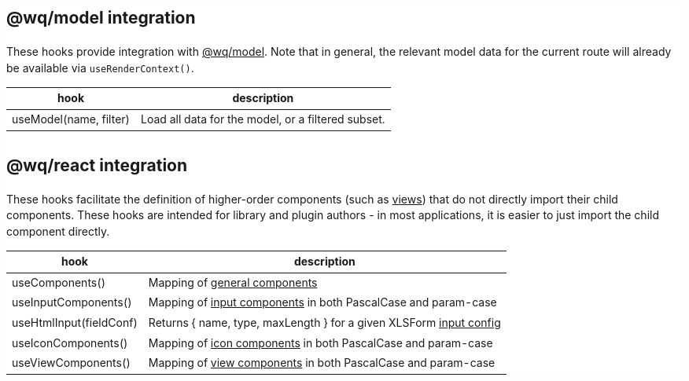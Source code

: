 ## @wq/model integration

These hooks provide integration with [@wq/model].  Note that in general, the relevant model data for the current route will already be available via `useRenderContext()`.

hook | description
--|--
useModel(name, filter) | Load all data for the model, or a filtered subset. | `model.map(row => ...)`

## @wq/react integration

These hooks facilitate the definition of higher-order components (such as [views](#view-components)) that do not directly import their child components.  These hooks are intended for library and plugin authors - in most applications, it is easier to just import the child component directly.  

hook | description
--|--
useComponents() | Mapping of [general components](#general-components)
useInputComponents() | Mapping of [input components](#input-components) in both PascalCase and param-case
useHtmlInput(fieldConf) | Returns { name, type, maxLength } for a given XLSForm [input config][field-types]
useIconComponents() | Mapping of [icon components](#icon-components) in both PascalCase and param-case
useViewComponents() | Mapping of [view components](#view-components) in both PascalCase and param-case

[@wq/react]: https://github.com/wq/wq.app/tree/master/packages/react
[@wq/app]: https://wq.io/docs/app-js
[@wq/store]: https://wq.io/docs/store-js
[@wq/model]: https://wq.io/docs/model-js
[@wq/router]: https://wq.io/docs/router-js
[@wq/outbox]: https://wq.io/docs/outbox-js
[@wq/material]: https://github.com/wq/wq.app/tree/master/packages/material

[config]: https://wq.io/docs/config
[url-structure]: https://wq.io/docs/url-structure
[material-index]: https://github.com/wq/wq.app/blob/master/packages/material/src/index.js
[material-components]: https://github.com/wq/wq.app/tree/master/packages/material#general-components
[material-icons]: https://github.com/wq/wq.app/tree/master/packages/material#icon-components
[material-inputs]: https://github.com/wq/wq.app/tree/master/packages/material#input-components
[field-types]: https://wq.io/docs/field-types
[nested-forms]: https://wq.io/docs/nested-forms

[React]: https://reactjs.org
[React Native]: https://reactnative.dev/
[Formik]: https://formik.org
[xlsform-appearance]: https://xlsform.org/en/#appearance
[React hooks]: https://reactjs.org/docs/hooks-overview.html
[Redux First Router]: https://github.com/faceyspacey/redux-first-router

[App]: https://github.com/wq/wq.app/blob/master/packages/react/src/components/App.js
[AutoForm]: https://github.com/wq/wq.app/blob/master/packages/react/src/components/AutoForm.js
[AutoInput]: https://github.com/wq/wq.app/blob/master/packages/react/src/components/AutoInput.js
[AutoSubform]: https://github.com/wq/wq.app/blob/master/packages/react/src/components/AutoSubform.js
[AutoSubformArray]: https://github.com/wq/wq.app/blob/master/packages/react/src/components/AutoSubformArray.js
[DebugContext]: https://github.com/wq/wq.app/blob/master/packages/react/src/components/DebugContext.js
[Form]: https://github.com/wq/wq.app/blob/master/packages/react/src/components/Form.js
[FormError]: https://github.com/wq/wq.app/blob/master/packages/react/src/components/FormError.js
[Link]: https://github.com/wq/wq.app/blob/master/packages/react/src/components/Link.js
[Message]: https://github.com/wq/wq.app/blob/master/packages/react/src/components/Message.js
[messages]: https://github.com/wq/wq.app/blob/master/packages/react/src/messages.js

[Header]: https://github.com/wq/wq.app/blob/master/packages/react/src/components/Header.js
[Footer]: https://github.com/wq/wq.app/blob/master/packages/react/src/components/Footer.js
[Fab]: https://github.com/wq/wq.app/blob/master/packages/react/src/components/Fab.js
[IconButton]: https://github.com/wq/wq.app/blob/master/packages/react/src/components/IconButton.js
[Fieldset]: https://github.com/wq/wq.app/blob/master/packages/react/src/components/Fieldset.js
[FieldsetArray]: https://github.com/wq/wq.app/blob/master/packages/react/src/components/FieldsetArray.js

[Add]: https://github.com/wq/wq.app/blob/master/packages/react/src/components/icons/Add.js
[Edit]: https://github.com/wq/wq.app/blob/master/packages/react/src/components/icons/Edit.js
[Delete]: https://github.com/wq/wq.app/blob/master/packages/react/src/components/icons/Delete.js
[Success]: https://github.com/wq/wq.app/blob/master/packages/react/src/components/icons/Success.js
[Error]: https://github.com/wq/wq.app/blob/master/packages/react/src/components/icons/Error.js
[Pending]: https://github.com/wq/wq.app/blob/master/packages/react/src/components/icons/Pending.js

[Checkbox]: https://github.com/wq/wq.app/blob/master/packages/react/src/components/inputs/Checkbox.js
[DateTime]: https://github.com/wq/wq.app/blob/master/packages/react/src/components/inputs/DateTime.js
[Hidden]: https://github.com/wq/wq.app/blob/master/packages/react/src/components/inputs/Hidden.js
[Input]: https://github.com/wq/wq.app/blob/master/packages/react/src/components/inputs/Input.js
[Radio]: https://github.com/wq/wq.app/blob/master/packages/react/src/components/inputs/Radio.js
[Select]: https://github.com/wq/wq.app/blob/master/packages/react/src/components/inputs/Select.js
[Toggle]: https://github.com/wq/wq.app/blob/master/packages/react/src/components/inputs/Toggle.js

[Default]: https://github.com/wq/wq.app/blob/master/packages/react/src/components/views/Default.js
[DefaultDetail]: https://github.com/wq/wq.app/blob/master/packages/react/src/components/views/DefaultDetail.js
[DefaultEdit]: https://github.com/wq/wq.app/blob/master/packages/react/src/components/views/DefaultEdit.js
[DefaultList]: https://github.com/wq/wq.app/blob/master/packages/react/src/components/views/DefaultList.js
[Index]: https://github.com/wq/wq.app/blob/master/packages/react/src/components/views/Index.js
[Loading]: https://github.com/wq/wq.app/blob/master/packages/react/src/components/views/Loading.js
[Login]: https://github.com/wq/wq.app/blob/master/packages/react/src/components/views/Login.js

[Logout]: https://github.com/wq/wq.app/blob/master/packages/react/src/components/views/Logout.js
[NotFound]: https://github.com/wq/wq.app/blob/master/packages/react/src/components/views/NotFound.js
[OutboxList]: https://github.com/wq/wq.app/blob/master/packages/react/src/components/views/OutboxList.js
[Server]: https://github.com/wq/wq.app/blob/master/packages/react/src/components/views/Server.js
